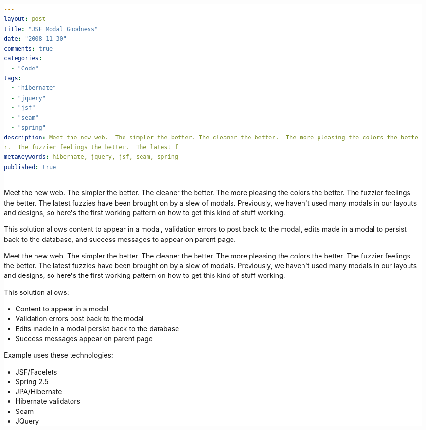 ```yaml
---
layout: post
title: "JSF Modal Goodness"
date: "2008-11-30"
comments: true
categories:
  - "Code"
tags:
  - "hibernate"
  - "jquery"
  - "jsf"
  - "seam"
  - "spring"
description: Meet the new web.  The simpler the better. The cleaner the better.  The more pleasing the colors the better.  The fuzzier feelings the better.  The latest f
metaKeywords: hibernate, jquery, jsf, seam, spring
published: true
---
```


Meet the new web.  The simpler the better. The cleaner the better.  The more pleasing the colors the better.  The fuzzier feelings the better.  The latest fuzzies have been brought on by a slew of modals.  Previously, we haven't used many modals in our layouts and designs, so here's the first working pattern on how to get this kind of stuff working.  

This solution allows content to appear in a modal, validation errors to post back to the modal, edits made in a modal to persist back to the database, and success messages to appear on parent page.



Meet the new web.  The simpler the better. The cleaner the better.  The more pleasing the colors the better.  The fuzzier feelings the better.  The latest fuzzies have been brought on by a slew of modals.  Previously, we haven't used many modals in our layouts and designs, so here's the first working pattern on how to get this kind of stuff working.  

This solution allows:
<ul>
<li>Content to appear in a modal</li>
<li>Validation errors post back to the modal</li>
<li>Edits made in a modal persist back to the database</li>
<li>Success messages appear on parent page</li>
</ul>

Example uses these technologies:
<ul>
<li>JSF/Facelets</li> 
<li>Spring 2.5</li> 
<li>JPA/Hibernate</li> 
<li>Hibernate validators</li> 
<li>Seam</li> 
<li>JQuery</li> 
</ul>
